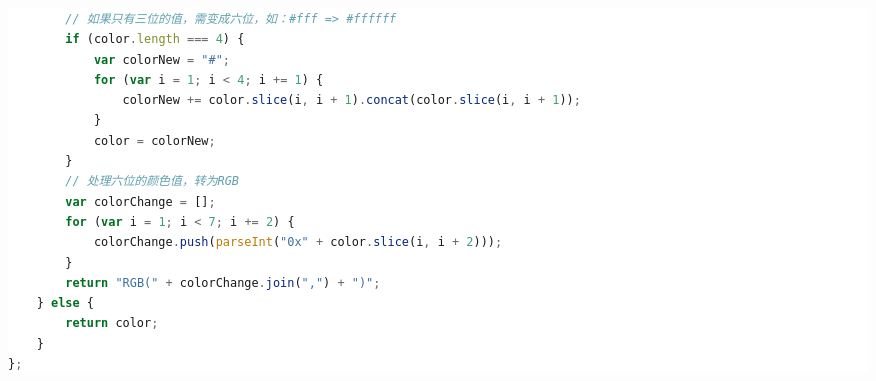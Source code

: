 ```js
        // 如果只有三位的值，需变成六位，如：#fff => #ffffff
        if (color.length === 4) {
            var colorNew = "#";
            for (var i = 1; i < 4; i += 1) {
                colorNew += color.slice(i, i + 1).concat(color.slice(i, i + 1));
            }
            color = colorNew;
        }
        // 处理六位的颜色值，转为RGB
        var colorChange = [];
        for (var i = 1; i < 7; i += 2) {
            colorChange.push(parseInt("0x" + color.slice(i, i + 2)));
        }
        return "RGB(" + colorChange.join(",") + ")";
    } else {
        return color;
    }
};
```
